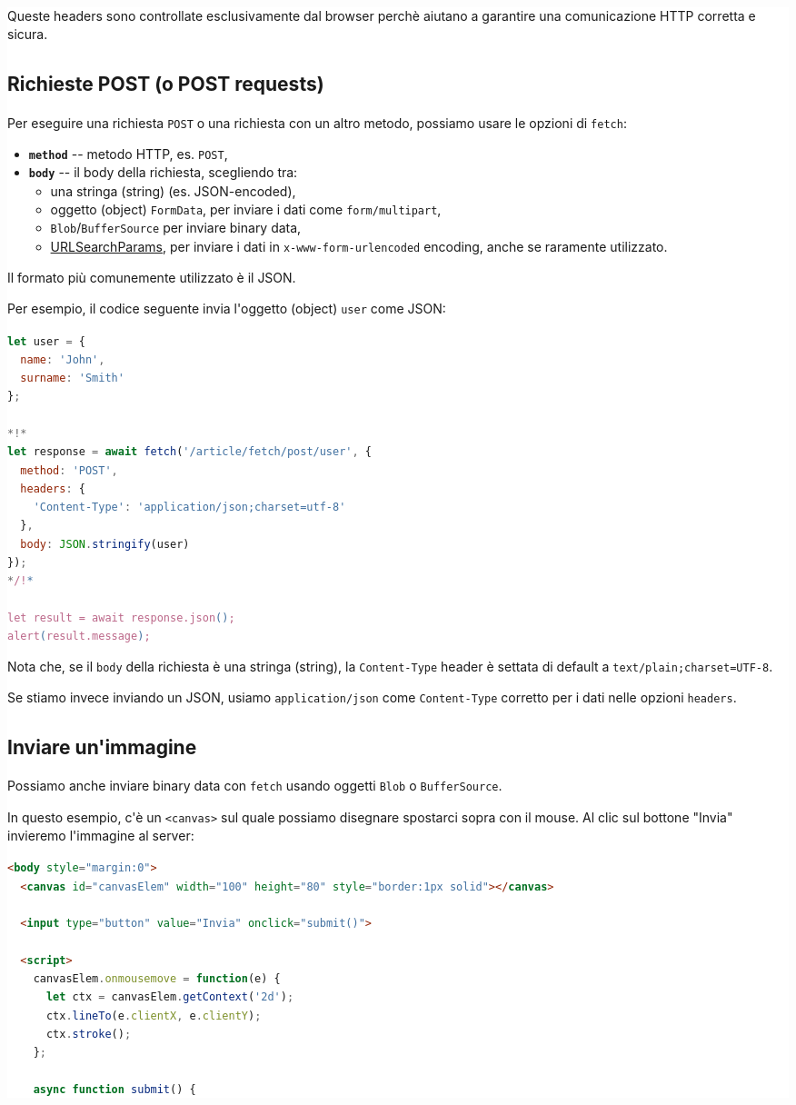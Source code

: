Queste headers sono  controllate esclusivamente dal browser perchè aiutano a garantire una comunicazione HTTP corretta e sicura.

## Richieste POST (o POST requests)

Per eseguire una richiesta `POST` o una richiesta con un altro metodo, possiamo usare le opzioni di `fetch`:

- **`method`** -- metodo HTTP, es. `POST`,
- **`body`** -- il body della richiesta, scegliendo tra:
  - una stringa (string) (es. JSON-encoded),
  - oggetto (object) `FormData`, per inviare i dati come `form/multipart`,
  - `Blob`/`BufferSource` per inviare binary data,
  - [URLSearchParams](info:url), per inviare i dati in `x-www-form-urlencoded` encoding, anche se raramente utilizzato.

Il formato più comunemente utilizzato è il JSON.

Per esempio, il codice seguente invia l'oggetto (object) `user` come JSON:

```js run async
let user = {
  name: 'John',
  surname: 'Smith'
};

*!*
let response = await fetch('/article/fetch/post/user', {
  method: 'POST',
  headers: {
    'Content-Type': 'application/json;charset=utf-8'
  },
  body: JSON.stringify(user)
});
*/!*

let result = await response.json();
alert(result.message);
```

Nota che, se il `body` della richiesta è una stringa (string), la `Content-Type` header è settata di default a `text/plain;charset=UTF-8`.

Se stiamo invece inviando un JSON, usiamo `application/json` come `Content-Type` corretto per i dati nelle opzioni `headers`.

## Inviare un'immagine

Possiamo anche inviare binary data con `fetch` usando oggetti `Blob` o `BufferSource`.

In questo esempio, c'è un `<canvas>` sul quale possiamo disegnare spostarci sopra con il mouse. Al clic sul bottone "Invia" invieremo l'immagine al server:

```html run autorun height="90"
<body style="margin:0">
  <canvas id="canvasElem" width="100" height="80" style="border:1px solid"></canvas>

  <input type="button" value="Invia" onclick="submit()">

  <script>
    canvasElem.onmousemove = function(e) {
      let ctx = canvasElem.getContext('2d');
      ctx.lineTo(e.clientX, e.clientY);
      ctx.stroke();
    };

    async function submit() {
```